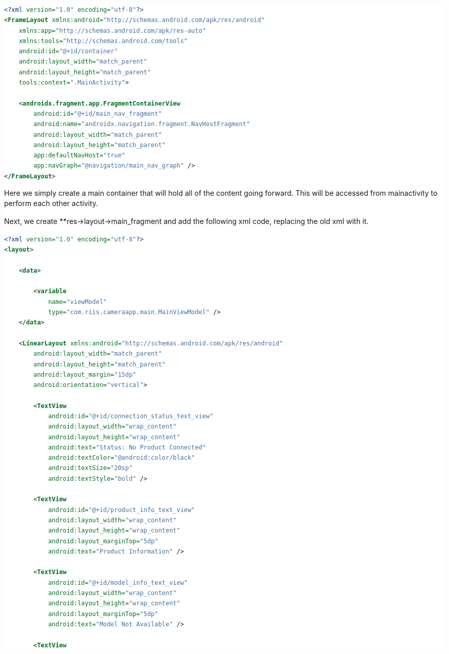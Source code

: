 ```xml
<?xml version="1.0" encoding="utf-8"?>
<FrameLayout xmlns:android="http://schemas.android.com/apk/res/android"
    xmlns:app="http://schemas.android.com/apk/res-auto"
    xmlns:tools="http://schemas.android.com/tools"
    android:id="@+id/container"
    android:layout_width="match_parent"
    android:layout_height="match_parent"
    tools:context=".MainActivity">

    <androidx.fragment.app.FragmentContainerView
        android:id="@+id/main_nav_fragment"
        android:name="androidx.navigation.fragment.NavHostFragment"
        android:layout_width="match_parent"
        android:layout_height="match_parent"
        app:defaultNavHost="true"
        app:navGraph="@navigation/main_nav_graph" />
</FrameLayout>
```
Here we simply create a main container that will hold all of the content going forward. This will be accessed from mainactivity to perform each other activity.

Next, we create **res->layout->main_fragment and add the following xml code, replacing the old xml with it. 
```xml
<?xml version="1.0" encoding="utf-8"?>
<layout>

    <data>

        <variable
            name="viewModel"
            type="com.riis.cameraapp.main.MainViewModel" />
    </data>

    <LinearLayout xmlns:android="http://schemas.android.com/apk/res/android"
        android:layout_width="match_parent"
        android:layout_height="match_parent"
        android:layout_margin="15dp"
        android:orientation="vertical">

        <TextView
            android:id="@+id/connection_status_text_view"
            android:layout_width="wrap_content"
            android:layout_height="wrap_content"
            android:text="Status: No Product Connected"
            android:textColor="@android:color/black"
            android:textSize="20sp"
            android:textStyle="bold" />

        <TextView
            android:id="@+id/product_info_text_view"
            android:layout_width="wrap_content"
            android:layout_height="wrap_content"
            android:layout_marginTop="5dp"
            android:text="Product Information" />

        <TextView
            android:id="@+id/model_info_text_view"
            android:layout_width="wrap_content"
            android:layout_height="wrap_content"
            android:layout_marginTop="5dp"
            android:text="Model Not Available" />

        <TextView
```
